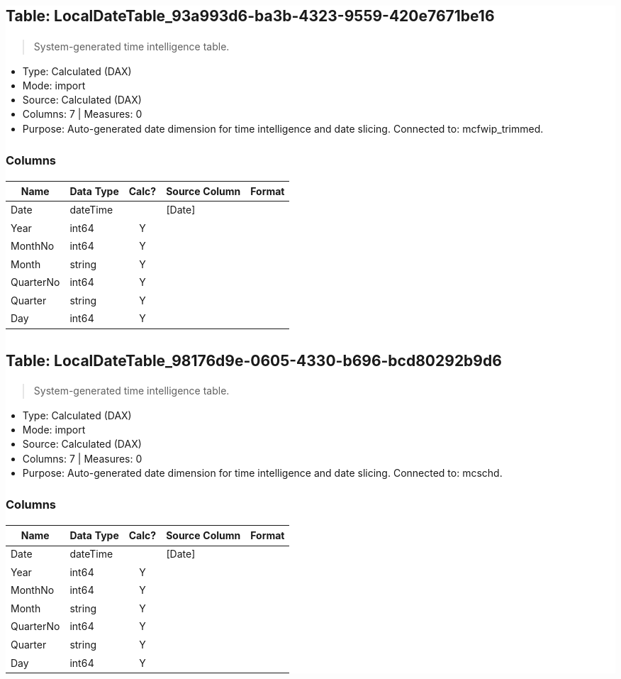 ## Table: LocalDateTable_93a993d6-ba3b-4323-9559-420e7671be16
> System-generated time intelligence table.
- Type: Calculated (DAX)
- Mode: import
- Source: Calculated (DAX)
- Columns: 7 | Measures: 0
- Purpose: Auto-generated date dimension for time intelligence and date slicing. Connected to: mcfwip_trimmed.

### Columns
| Name | Data Type | Calc? | Source Column | Format |
|---|---|:---:|---|---|
| Date | dateTime |   | [Date] |  |
| Year | int64 | Y |  |  |
| MonthNo | int64 | Y |  |  |
| Month | string | Y |  |  |
| QuarterNo | int64 | Y |  |  |
| Quarter | string | Y |  |  |
| Day | int64 | Y |  |  |

## Table: LocalDateTable_98176d9e-0605-4330-b696-bcd80292b9d6
> System-generated time intelligence table.
- Type: Calculated (DAX)
- Mode: import
- Source: Calculated (DAX)
- Columns: 7 | Measures: 0
- Purpose: Auto-generated date dimension for time intelligence and date slicing. Connected to: mcschd.

### Columns
| Name | Data Type | Calc? | Source Column | Format |
|---|---|:---:|---|---|
| Date | dateTime |   | [Date] |  |
| Year | int64 | Y |  |  |
| MonthNo | int64 | Y |  |  |
| Month | string | Y |  |  |
| QuarterNo | int64 | Y |  |  |
| Quarter | string | Y |  |  |
| Day | int64 | Y |  |  |
